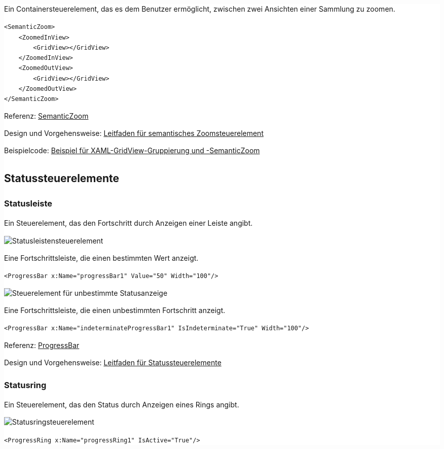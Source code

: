 Ein Containersteuerelement, das es dem Benutzer ermöglicht, zwischen zwei Ansichten einer Sammlung zu zoomen.

```xaml
<SemanticZoom>
    <ZoomedInView>
        <GridView></GridView>
    </ZoomedInView>
    <ZoomedOutView>
        <GridView></GridView>
    </ZoomedOutView>
</SemanticZoom>
```

Referenz: [SemanticZoom](/uwp/api/Windows.UI.Xaml.Controls.SemanticZoom) 

Design und Vorgehensweise: [Leitfaden für semantisches Zoomsteuerelement](semantic-zoom.md)

Beispielcode: [Beispiel für XAML-GridView-Gruppierung und -SemanticZoom](https://github.com/microsoftarchive/msdn-code-gallery-microsoft/tree/411c271e537727d737a53fa2cbe99eaecac00cc0/Official%20Windows%20Platform%20Sample/Windows%208%20app%20samples/%5BC%23%5D-Windows%208%20app%20samples/C%23/Windows%208%20app%20samples/XAML%20GridView%20grouping%20and%20SemanticZoom%20sample%20(Windows%208))

## <a name="progress-controls"></a>Statussteuerelemente

### <a name="progress-bar"></a>Statusleiste
Ein Steuerelement, das den Fortschritt durch Anzeigen einer Leiste angibt.

![Statusleistensteuerelement](images/controls/progress-bar-determinate.png)

Eine Fortschrittsleiste, die einen bestimmten Wert anzeigt.

```xaml
<ProgressBar x:Name="progressBar1" Value="50" Width="100"/>
```

![Steuerelement für unbestimmte Statusanzeige](images/controls/progress-bar-indeterminate.gif)

Eine Fortschrittsleiste, die einen unbestimmten Fortschritt anzeigt.

```xaml
<ProgressBar x:Name="indeterminateProgressBar1" IsIndeterminate="True" Width="100"/>
```

Referenz: [ProgressBar](/uwp/api/Windows.UI.Xaml.Controls.ProgressBar) 

Design und Vorgehensweise: [Leitfaden für Statussteuerelemente](progress-controls.md) 

### <a name="progress-ring"></a>Statusring
Ein Steuerelement, das den Status durch Anzeigen eines Rings angibt. 

![Statusringsteuerelement](images/controls/progress-ring.png) 

```xaml
<ProgressRing x:Name="progressRing1" IsActive="True"/>
```
